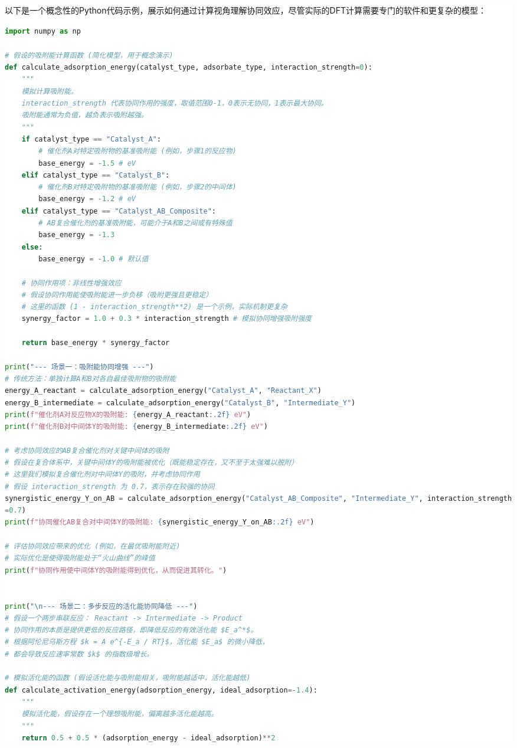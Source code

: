 以下是一个概念性的Python代码示例，展示如何通过计算视角理解协同效应，尽管实际的DFT计算需要专门的软件和更复杂的模型：

```python
import numpy as np

# 假设的吸附能计算函数 (简化模型，用于概念演示)
def calculate_adsorption_energy(catalyst_type, adsorbate_type, interaction_strength=0):
    """
    模拟计算吸附能。
    interaction_strength 代表协同作用的强度，取值范围0-1，0表示无协同，1表示最大协同。
    吸附能通常为负值，越负表示吸附越强。
    """
    if catalyst_type == "Catalyst_A":
        # 催化剂A对特定吸附物的基准吸附能 (例如，步骤1的反应物)
        base_energy = -1.5 # eV
    elif catalyst_type == "Catalyst_B":
        # 催化剂B对特定吸附物的基准吸附能 (例如，步骤2的中间体)
        base_energy = -1.2 # eV
    elif catalyst_type == "Catalyst_AB_Composite":
        # AB复合催化剂的基准吸附能，可能介于A和B之间或有特殊值
        base_energy = -1.3 
    else:
        base_energy = -1.0 # 默认值

    # 协同作用项：非线性增强效应
    # 假设协同作用能使吸附能进一步负移（吸附更强且更稳定）
    # 这里的函数 (1 - interaction_strength**2) 是一个示例，实际机制更复杂
    synergy_factor = 1.0 + 0.3 * interaction_strength # 模拟协同增强吸附强度
    
    return base_energy * synergy_factor

print("--- 场景一：吸附能协同增强 ---")
# 传统方法：单独计算A和B对各自最佳吸附物的吸附能
energy_A_reactant = calculate_adsorption_energy("Catalyst_A", "Reactant_X")
energy_B_intermediate = calculate_adsorption_energy("Catalyst_B", "Intermediate_Y")
print(f"催化剂A对反应物X的吸附能: {energy_A_reactant:.2f} eV")
print(f"催化剂B对中间体Y的吸附能: {energy_B_intermediate:.2f} eV")

# 考虑协同效应的AB复合催化剂对关键中间体的吸附
# 假设在复合体系中，关键中间体Y的吸附能被优化（既能稳定存在，又不至于太强难以脱附）
# 这里我们模拟复合催化剂对中间体Y的吸附，并考虑协同作用
# 假设 interaction_strength 为 0.7，表示存在较强的协同
synergistic_energy_Y_on_AB = calculate_adsorption_energy("Catalyst_AB_Composite", "Intermediate_Y", interaction_strength=0.7)
print(f"协同催化AB复合对中间体Y的吸附能: {synergistic_energy_Y_on_AB:.2f} eV")

# 评估协同效应带来的优化 (例如，在最优吸附能附近)
# 实际优化是使得吸附能处于“火山曲线”的峰值
print(f"协同作用使中间体Y的吸附能得到优化，从而促进其转化。")


print("\n--- 场景二：多步反应的活化能协同降低 ---")
# 假设一个两步串联反应： Reactant -> Intermediate -> Product
# 协同作用的本质是提供更低的反应路径，即降低反应的有效活化能 $E_a^*$。
# 根据阿伦尼乌斯方程 $k = A e^{-E_a / RT}$，活化能 $E_a$ 的微小降低，
# 都会导致反应速率常数 $k$ 的指数级增长。

# 模拟活化能的函数 (假设活化能与吸附能相关，吸附能越适中，活化能越低)
def calculate_activation_energy(adsorption_energy, ideal_adsorption=-1.4):
    """
    模拟活化能，假设存在一个理想吸附能，偏离越多活化能越高。
    """
    return 0.5 + 0.5 * (adsorption_energy - ideal_adsorption)**2

```